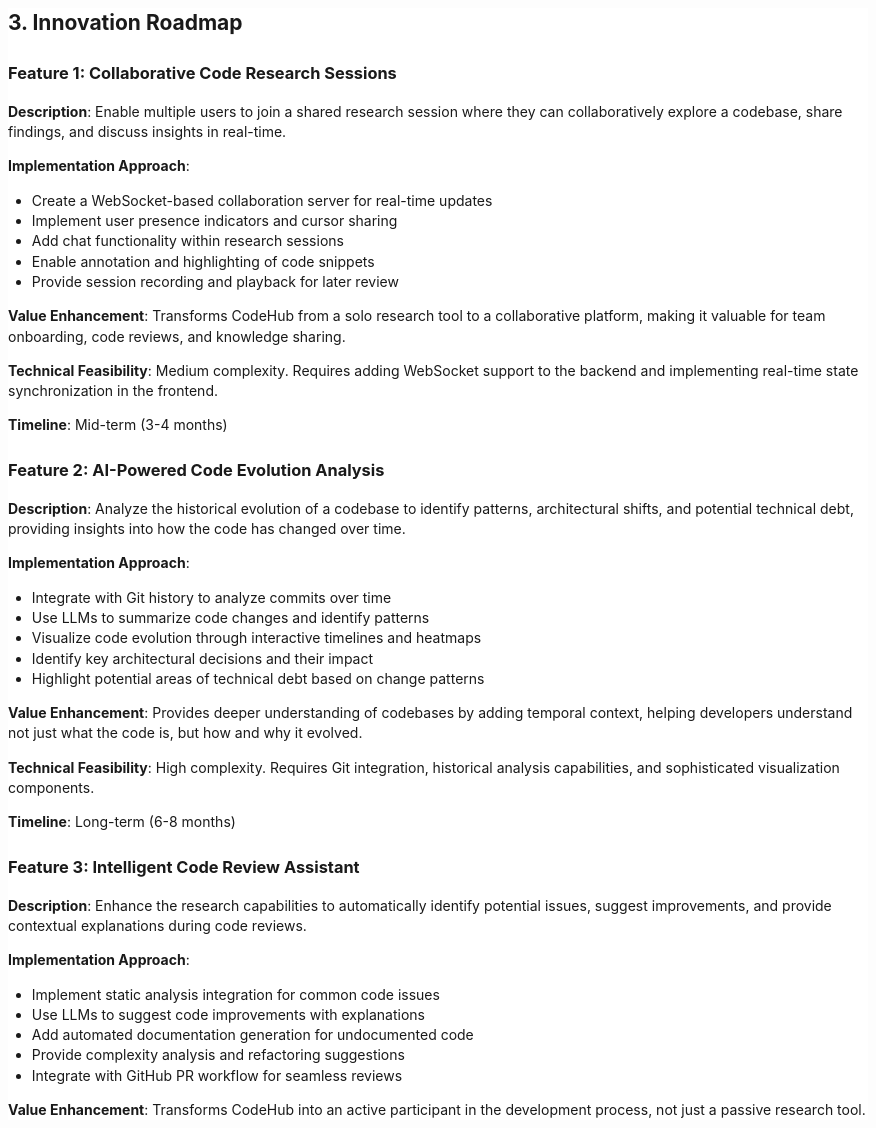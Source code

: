 ## 3. Innovation Roadmap

### Feature 1: Collaborative Code Research Sessions

**Description**: Enable multiple users to join a shared research session where they can collaboratively explore a codebase, share findings, and discuss insights in real-time.

**Implementation Approach**:
- Create a WebSocket-based collaboration server for real-time updates
- Implement user presence indicators and cursor sharing
- Add chat functionality within research sessions
- Enable annotation and highlighting of code snippets
- Provide session recording and playback for later review

**Value Enhancement**: Transforms CodeHub from a solo research tool to a collaborative platform, making it valuable for team onboarding, code reviews, and knowledge sharing.

**Technical Feasibility**: Medium complexity. Requires adding WebSocket support to the backend and implementing real-time state synchronization in the frontend.

**Timeline**: Mid-term (3-4 months)

### Feature 2: AI-Powered Code Evolution Analysis

**Description**: Analyze the historical evolution of a codebase to identify patterns, architectural shifts, and potential technical debt, providing insights into how the code has changed over time.

**Implementation Approach**:
- Integrate with Git history to analyze commits over time
- Use LLMs to summarize code changes and identify patterns
- Visualize code evolution through interactive timelines and heatmaps
- Identify key architectural decisions and their impact
- Highlight potential areas of technical debt based on change patterns

**Value Enhancement**: Provides deeper understanding of codebases by adding temporal context, helping developers understand not just what the code is, but how and why it evolved.

**Technical Feasibility**: High complexity. Requires Git integration, historical analysis capabilities, and sophisticated visualization components.

**Timeline**: Long-term (6-8 months)

### Feature 3: Intelligent Code Review Assistant

**Description**: Enhance the research capabilities to automatically identify potential issues, suggest improvements, and provide contextual explanations during code reviews.

**Implementation Approach**:
- Implement static analysis integration for common code issues
- Use LLMs to suggest code improvements with explanations
- Add automated documentation generation for undocumented code
- Provide complexity analysis and refactoring suggestions
- Integrate with GitHub PR workflow for seamless reviews

**Value Enhancement**: Transforms CodeHub into an active participant in the development process, not just a passive research tool.
